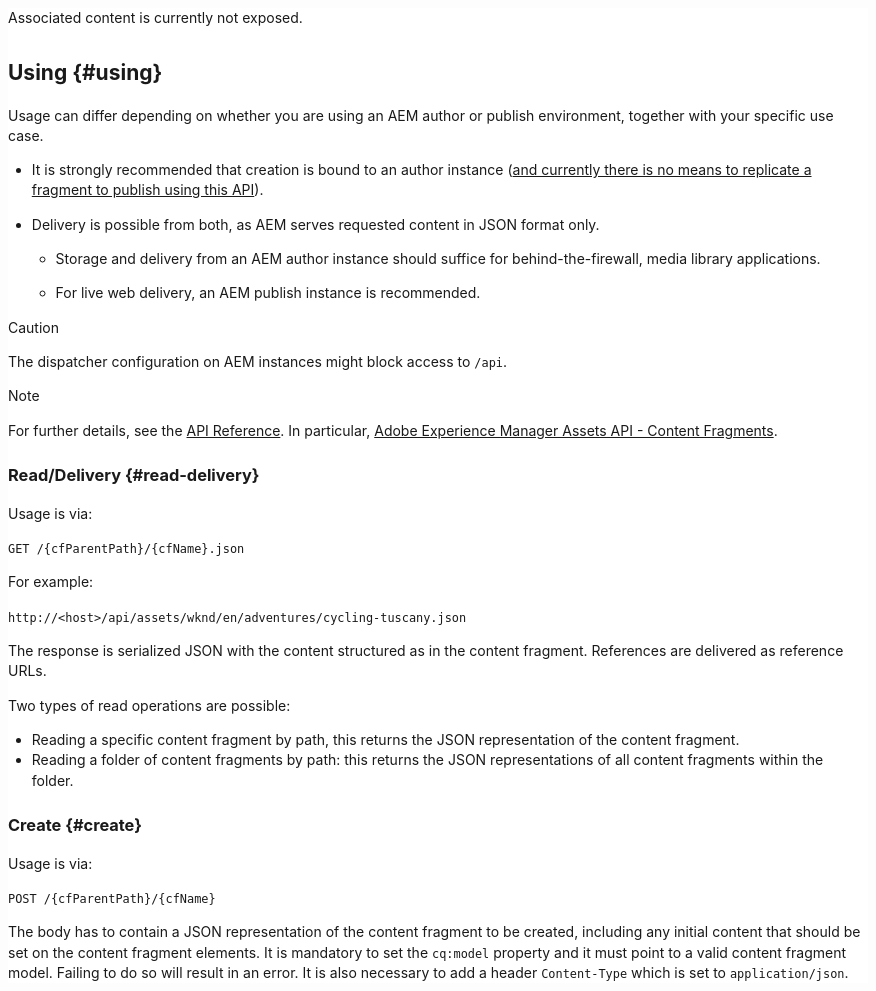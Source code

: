 Associated content is currently not exposed.

## Using {#using}

Usage can differ depending on whether you are using an AEM author or publish environment, together with your specific use case.

* It is strongly recommended that creation is bound to an author instance ([and currently there is no means to replicate a fragment to publish using this API](/help/assets/assets-api-content-fragments.md#limitations)).
* Delivery is possible from both, as AEM serves requested content in JSON format only.

  * Storage and delivery from an AEM author instance should suffice for behind-the-firewall, media library applications.

  * For live web delivery, an AEM publish instance is recommended.

>[!CAUTION]
>
>The dispatcher configuration on AEM instances might block access to `/api`.

>[!NOTE]
>
>For further details, see the [API Reference](/help/assets/assets-api-content-fragments.md#api-reference). In particular, [Adobe Experience Manager Assets API - Content Fragments](https://helpx.adobe.com/experience-manager/6-5/sites/developing/using/reference-materials/assets-api-content-fragments/index.html). 

### Read/Delivery {#read-delivery}

Usage is via:

`GET /{cfParentPath}/{cfName}.json`

For example:

`http://<host>/api/assets/wknd/en/adventures/cycling-tuscany.json`

The response is serialized JSON with the content structured as in the content fragment. References are delivered as reference URLs.

Two types of read operations are possible:

* Reading a specific content fragment by path, this returns the JSON representation of the content fragment.
* Reading a folder of content fragments by path: this returns the JSON representations of all content fragments within the folder.

### Create {#create}

Usage is via:

`POST /{cfParentPath}/{cfName}`

The body has to contain a JSON representation of the content fragment to be created, including any initial content that should be set on the content fragment elements. It is mandatory to set the `cq:model` property and it must point to a valid content fragment model. Failing to do so will result in an error. It is also necessary to add a header `Content-Type` which is set to `application/json`.
